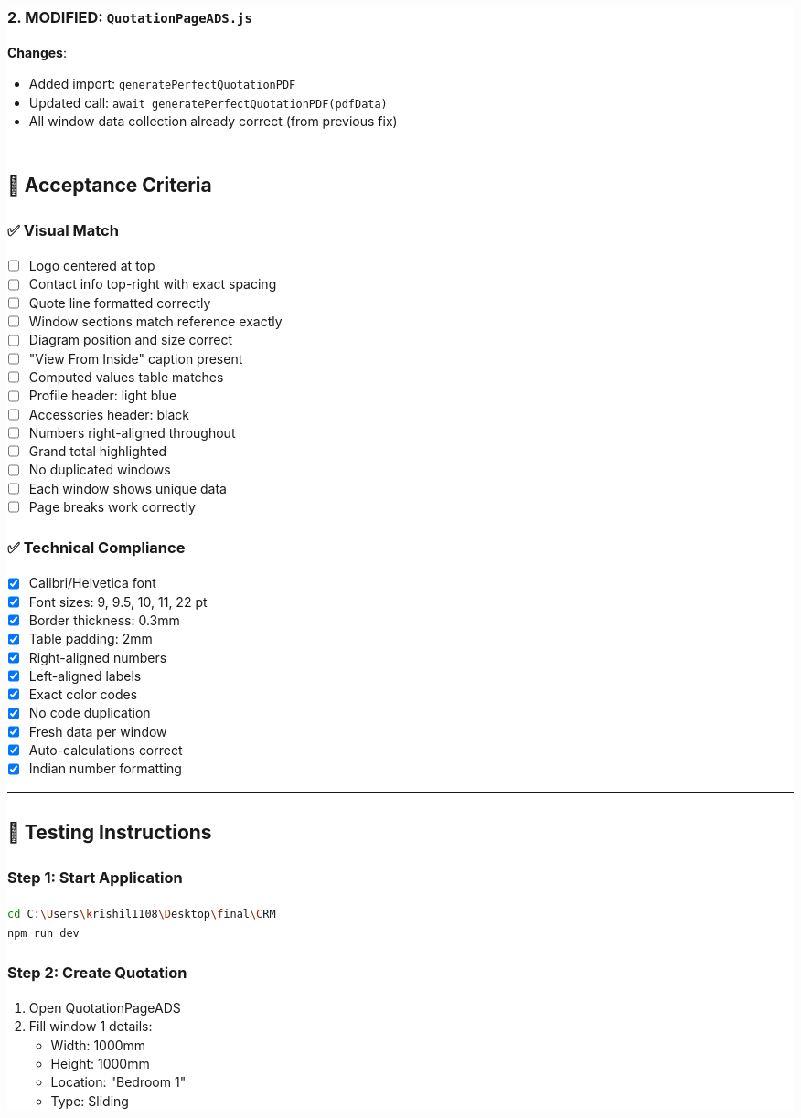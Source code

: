 ### 2. MODIFIED: `QuotationPageADS.js`
**Changes**:
- Added import: `generatePerfectQuotationPDF`
- Updated call: `await generatePerfectQuotationPDF(pdfData)`
- All window data collection already correct (from previous fix)

---

## 🎯 Acceptance Criteria

### ✅ Visual Match
- [ ] Logo centered at top
- [ ] Contact info top-right with exact spacing
- [ ] Quote line formatted correctly
- [ ] Window sections match reference exactly
- [ ] Diagram position and size correct
- [ ] "View From Inside" caption present
- [ ] Computed values table matches
- [ ] Profile header: light blue
- [ ] Accessories header: black
- [ ] Numbers right-aligned throughout
- [ ] Grand total highlighted
- [ ] No duplicated windows
- [ ] Each window shows unique data
- [ ] Page breaks work correctly

### ✅ Technical Compliance
- [x] Calibri/Helvetica font
- [x] Font sizes: 9, 9.5, 10, 11, 22 pt
- [x] Border thickness: 0.3mm
- [x] Table padding: 2mm
- [x] Right-aligned numbers
- [x] Left-aligned labels
- [x] Exact color codes
- [x] No code duplication
- [x] Fresh data per window
- [x] Auto-calculations correct
- [x] Indian number formatting

---

## 🚀 Testing Instructions

### Step 1: Start Application
```bash
cd C:\Users\krishil1108\Desktop\final\CRM
npm run dev
```

### Step 2: Create Quotation
1. Open QuotationPageADS
2. Fill window 1 details:
   - Width: 1000mm
   - Height: 1000mm
   - Location: "Bedroom 1"
   - Type: Sliding
